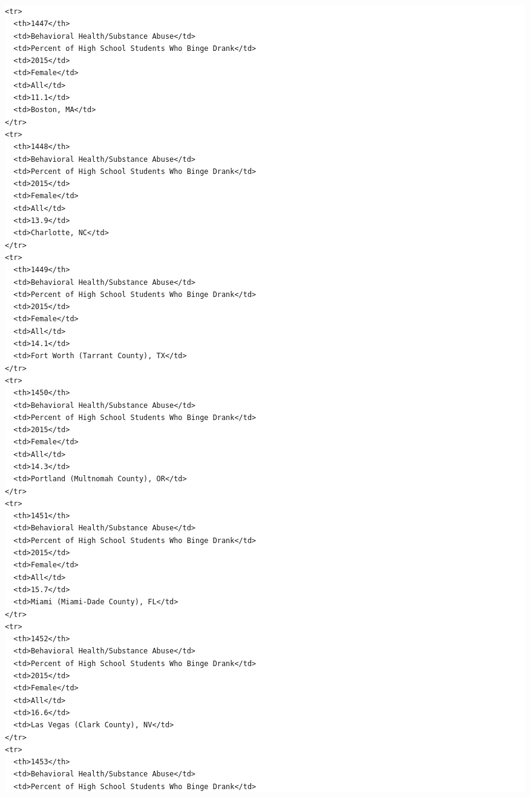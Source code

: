     <tr>
      <th>1447</th>
      <td>Behavioral Health/Substance Abuse</td>
      <td>Percent of High School Students Who Binge Drank</td>
      <td>2015</td>
      <td>Female</td>
      <td>All</td>
      <td>11.1</td>
      <td>Boston, MA</td>
    </tr>
    <tr>
      <th>1448</th>
      <td>Behavioral Health/Substance Abuse</td>
      <td>Percent of High School Students Who Binge Drank</td>
      <td>2015</td>
      <td>Female</td>
      <td>All</td>
      <td>13.9</td>
      <td>Charlotte, NC</td>
    </tr>
    <tr>
      <th>1449</th>
      <td>Behavioral Health/Substance Abuse</td>
      <td>Percent of High School Students Who Binge Drank</td>
      <td>2015</td>
      <td>Female</td>
      <td>All</td>
      <td>14.1</td>
      <td>Fort Worth (Tarrant County), TX</td>
    </tr>
    <tr>
      <th>1450</th>
      <td>Behavioral Health/Substance Abuse</td>
      <td>Percent of High School Students Who Binge Drank</td>
      <td>2015</td>
      <td>Female</td>
      <td>All</td>
      <td>14.3</td>
      <td>Portland (Multnomah County), OR</td>
    </tr>
    <tr>
      <th>1451</th>
      <td>Behavioral Health/Substance Abuse</td>
      <td>Percent of High School Students Who Binge Drank</td>
      <td>2015</td>
      <td>Female</td>
      <td>All</td>
      <td>15.7</td>
      <td>Miami (Miami-Dade County), FL</td>
    </tr>
    <tr>
      <th>1452</th>
      <td>Behavioral Health/Substance Abuse</td>
      <td>Percent of High School Students Who Binge Drank</td>
      <td>2015</td>
      <td>Female</td>
      <td>All</td>
      <td>16.6</td>
      <td>Las Vegas (Clark County), NV</td>
    </tr>
    <tr>
      <th>1453</th>
      <td>Behavioral Health/Substance Abuse</td>
      <td>Percent of High School Students Who Binge Drank</td>